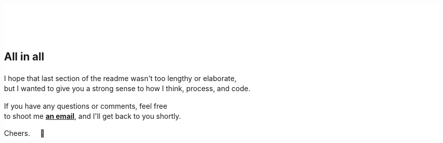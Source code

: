 
<br>
<br>
<br>

## All in all
I hope that last section of the readme wasn't too lengthy or elaborate,
<br> but I wanted to give you a strong sense to how I think, process, and code.  

If you have any questions or comments, feel free
<br> to shoot me <a href="mailto:cucumberandco@gmail.com?subject=Message%20from%20mi-bo%20project">__an email__</a>, and I'll get back to you shortly. 

Cheers. &nbsp;&nbsp;&nbsp; :beers:









